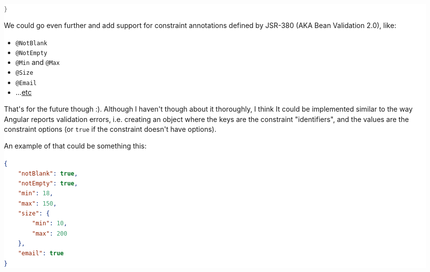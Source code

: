 ```java
}
```

We could go even further and add support for constraint annotations defined by JSR-380 (AKA Bean Validation 2.0),
like:

- `@NotBlank`
- `@NotEmpty`
- `@Min` and `@Max`
- `@Size`
- `@Email`
- ...[etc](https://www.baeldung.com/javax-validation#validation)

That's for the future though :). Although I haven't though about it thoroughly, I think It could be implemented similar
to the way Angular reports validation errors, i.e. creating an object where the keys are the constraint "identifiers",
and the values are the constraint options (or `true` if the constraint doesn't have options).

An example of that could be something this:

```json
{
    "notBlank": true,
    "notEmpty": true,
    "min": 18,
    "max": 150,
    "size": {
        "min": 10,
        "max": 200
    },
    "email": true
}
```